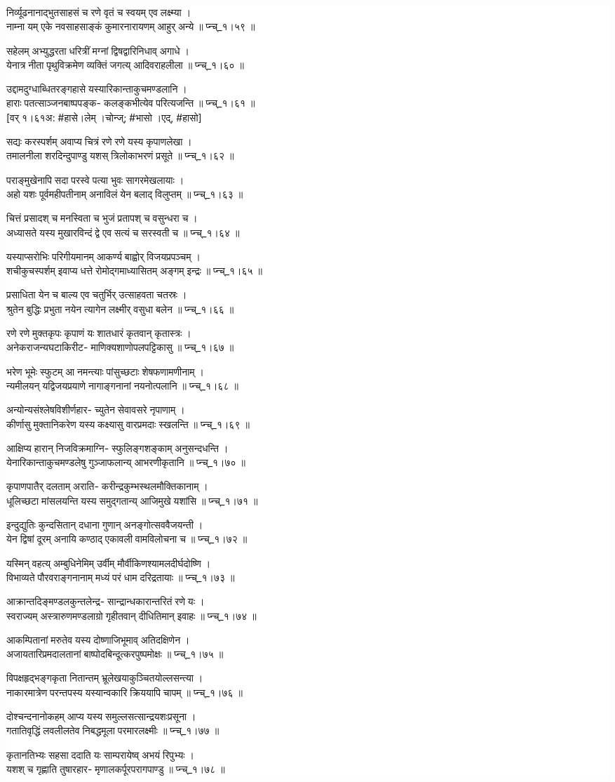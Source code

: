 निर्व्यूढनानाद्भुतसाहसं च रणे वृतं च स्वयम् एव लक्ष्म्या  ।  
नाम्ना यम् एके नवसाहसाङ्कं कुमारनारायणम् आहुर् अन्ये  ॥ प्न्च्_१।५९ ॥  
  
सहेलम् अभ्युद्धरता धरित्रीं मग्नां द्विषद्वारिनिधाव् अगाधे  ।  
येनात्र नीता पृथुविक्रमेण व्यक्तिं जगत्य् आदिवराहलीला  ॥ प्न्च्_१।६० ॥  
  
उद्दामदुग्धाब्धितरङ्गहासे यस्यारिकान्ताकुचमण्डलानि  ।  
हाराः पतत्साञ्जनबाष्पपङ्क- कलङ्कभीत्येव परित्यजन्ति  ॥ प्न्च्_१।६१ ॥  
[वर् १।६१अ: #हासे।लेम् ।चोन्ज्; #भासो ।एद्, #हासो]  
  
सद्यः करस्पर्शम् अवाप्य चित्रं रणे रणे यस्य कृपाणलेखा  ।  
तमालनीला शरदिन्दुपाण्डु यशस् त्रिलोकाभरणं प्रसूते  ॥ प्न्च्_१।६२ ॥  
  
पराङ्मुखेनापि सदा परस्वे पत्या भुवः सागरमेखलायाः  ।  
अहो यशः पूर्वमहीपतीनाम् अनाविलं येन बलाद् विलुप्तम्  ॥ प्न्च्_१।६३ ॥  
  
चित्तं प्रसादश् च मनस्विता च भुजं प्रतापश् च वसुन्धरा च  ।  
अध्यासते यस्य मुखारविन्दं द्वे एव सत्यं च सरस्वती च  ॥ प्न्च्_१।६४ ॥  
  
यस्याप्सरोभिः परिगीयमानम् आकर्ण्य बाह्वोर् विजयप्रपञ्चम्  ।  
शचीकुचस्पर्शम् इवाप्य धत्ते रोमोद्गमाध्यासितम् अङ्गम् इन्द्रः  ॥ प्न्च्_१।६५ ॥  
  
प्रसाधिता येन च बाल्य एव चतुर्भिर् उत्साहवता चतस्रः  ।  
श्रुतेन बुद्धिः प्रभुता नयेन त्यागेन लक्ष्मीर् वसुधा बलेन  ॥ प्न्च्_१।६६ ॥  
  
रणे रणे मुक्तकृपः कृपाणं यः शातधारं कृतवान् कृतास्त्रः  ।  
अनेकराजन्यघटाकिरीट- माणिक्यशाणोपलपट्टिकासु  ॥ प्न्च्_१।६७ ॥  
  
भरेण भूमेः स्फुटम् आ नमन्त्याः पांसुच्छटाः शेषफणामणीनाम्  ।  
न्यमीलयन् यद्विजयप्रयाणे नागाङ्गनानां नयनोत्पलानि  ॥ प्न्च्_१।६८ ॥  
  
अन्योन्यसंश्लेषविशीर्णहार- च्युतेन सेवावसरे नृपाणाम्  ।  
कीर्णासु मुक्तानिकरेण यस्य कक्ष्यासु वारप्रमदाः स्खलन्ति  ॥ प्न्च्_१।६९ ॥  
  
आक्षिप्य हारान् निजविक्रमाग्नि- स्फुलिङ्गशङ्काम् अनुसन्दधन्ति  ।  
येनारिकान्ताकुचमण्डलेषु गुञ्जाफलान्य् आभरणीकृतानि  ॥ प्न्च्_१।७० ॥  
  
कृपाणपातैर् दलताम् अराति- करीन्द्रकुम्भस्थलमौक्तिकानाम्  ।  
धूलिच्छटा मांसलयन्ति यस्य समुद्गतान्य् आजिमुखे यशांसि  ॥ प्न्च्_१।७१ ॥  
  
इन्दुद्युतिः कुन्दसितान् दधाना गुणान् अनङ्गोत्सववैजयन्ती  ।  
येन द्विषां दूरम् अनायि कण्ठाद् एकावली वामविलोचना च  ॥ प्न्च्_१।७२ ॥  
  
यस्मिन् वहत्य् अम्बुधिनेमिम् उर्वीम् मौर्वीकिणश्यामलदीर्घदोष्णि  ।  
विभाव्यते पौरवराङ्गनानाम् मध्यं परं धाम दरिद्रतायाः  ॥ प्न्च्_१।७३ ॥  
  
आक्रान्तदिङ्मण्डलकुन्तलेन्द्र- सान्द्रान्धकारान्तरितं रणे यः  ।  
स्वराज्यम् अस्त्रारुणमण्डलाग्रो गृहीतवान् दीधितिमान् इवाहः  ॥ प्न्च्_१।७४ ॥  
  
आकम्पितानां मरुतेव यस्य दोष्णाजिभूमाव् अतिदक्षिणेन  ।  
अजायतारिप्रमदालतानां बाष्पोदबिन्दूत्करपुष्पमोक्षः  ॥ प्न्च्_१।७५ ॥  
  
विपक्षहृद्भङ्गकृता नितान्तम् भ्रूलेखयाकुञ्चितयोल्लसन्त्या  ।  
नाकारमात्रेण परन्तपस्य यस्यान्वकारि क्रिययापि चापम्  ॥ प्न्च्_१।७६ ॥  
  
दोश्चन्दनानोकहम् आप्य यस्य समुल्लसत्सान्द्रयशःप्रसूना  ।  
गतातिवृद्धिं लवलीलतेव निबद्धमूला परमारलक्ष्मीः  ॥ प्न्च्_१।७७ ॥  
  
कृतानतिभ्यः सहसा ददाति यः साम्परायेष्व् अभयं रिपुभ्यः  ।  
यशश् च गृह्णाति तुषारहार- मृणालकर्पूरपरागपाण्डु  ॥ प्न्च्_१।७८ ॥  
  